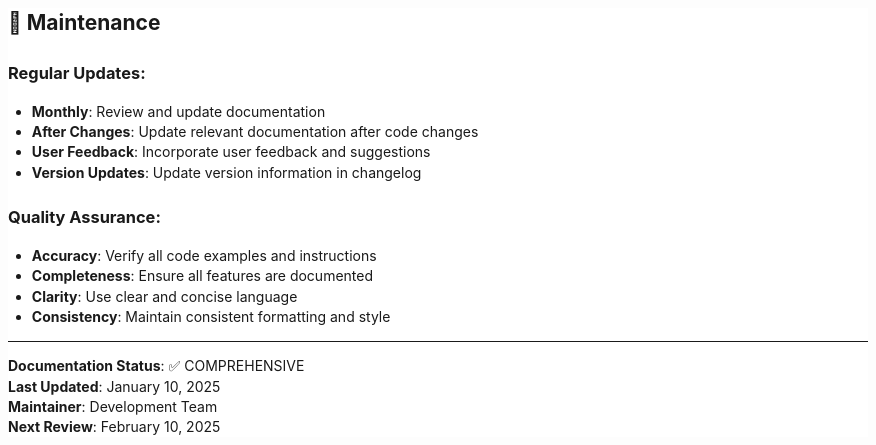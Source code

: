 ## 📝 Maintenance

### **Regular Updates**:
- **Monthly**: Review and update documentation
- **After Changes**: Update relevant documentation after code changes
- **User Feedback**: Incorporate user feedback and suggestions
- **Version Updates**: Update version information in changelog

### **Quality Assurance**:
- **Accuracy**: Verify all code examples and instructions
- **Completeness**: Ensure all features are documented
- **Clarity**: Use clear and concise language
- **Consistency**: Maintain consistent formatting and style

---

**Documentation Status**: ✅ COMPREHENSIVE  
**Last Updated**: January 10, 2025  
**Maintainer**: Development Team  
**Next Review**: February 10, 2025
